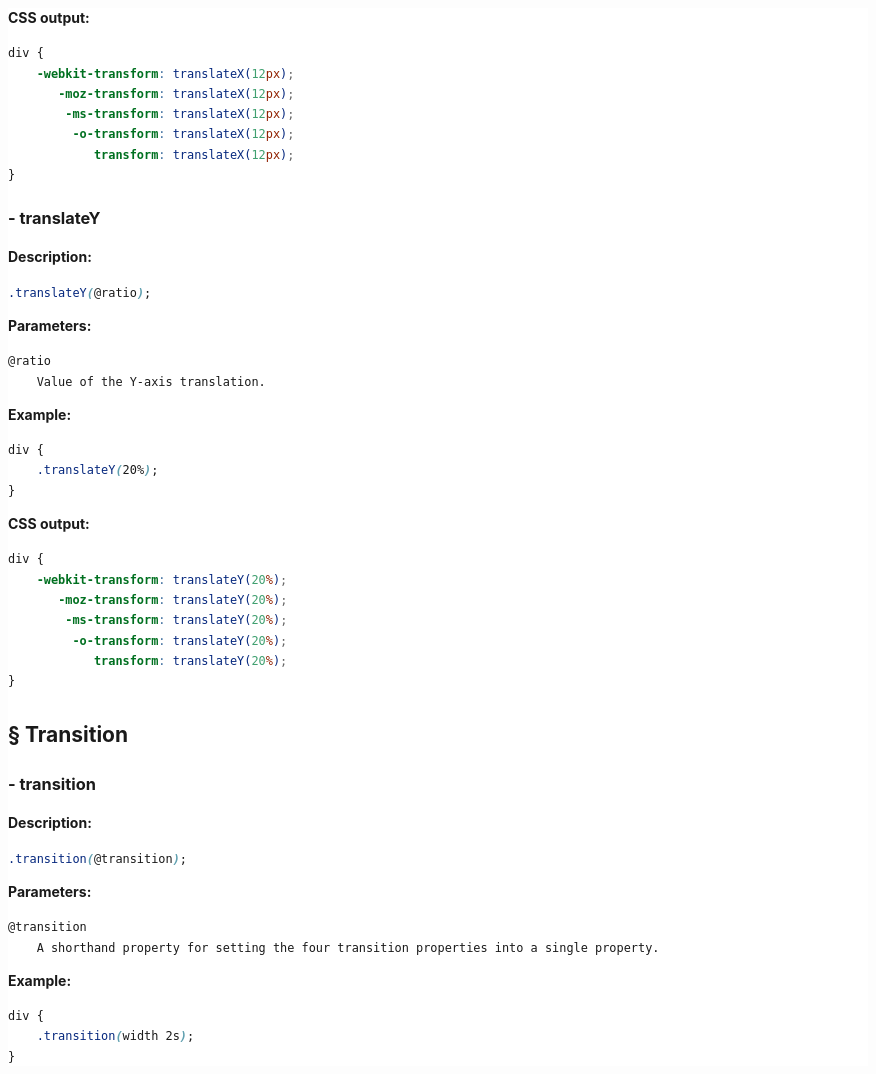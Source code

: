**CSS output:**
```css
div {
	-webkit-transform: translateX(12px);
	   -moz-transform: translateX(12px);
	    -ms-transform: translateX(12px);
	     -o-transform: translateX(12px);
	        transform: translateX(12px);
}
```

### <a name="translateY"></a>- translateY
**Description:**
```css
.translateY(@ratio);
```

**Parameters:**

	@ratio
		Value of the Y-axis translation.
	
**Example:**
```css
div {
	.translateY(20%);
}
```

**CSS output:**
```css
div {
	-webkit-transform: translateY(20%);
	   -moz-transform: translateY(20%);
	    -ms-transform: translateY(20%);
	     -o-transform: translateY(20%);
	        transform: translateY(20%);
}
```

## &sect;&nbsp;Transition
### <a name="transition"></a>- transition
**Description:**
```css
.transition(@transition);
```

**Parameters:**

	@transition
		A shorthand property for setting the four transition properties into a single property.
	
**Example:**
```css
div {
	.transition(width 2s);
}
```
